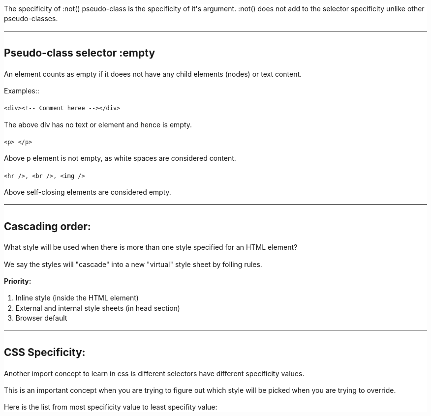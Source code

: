 The specificity of :not() pseudo-class is the specificity of it's argument.
:not() does not add to the selector specificity unlike other pseudo-classes.


-------------------------------------------------- 

## Pseudo-class selector :empty

An element counts as empty if it doees not have any child elements (nodes)
or text content. 

Examples::
```
<div><!-- Comment heree --></div>

```

The above div has no text or element and hence is empty.


```
<p> </p>
```

Above p element is not empty, as white spaces are considered content.

```
<hr />, <br />, <img />
```
Above self-closing elements are considered empty.



--------------------------------------------------

## Cascading order:

What style will be used when there is more than one style specified for an HTML element?

We say the styles will "cascade" into a new "virtual" style sheet by folling rules.

**Priority:**

  1. Inline style (inside the HTML element)
  2. External and internal style sheets (in head section)
  3. Browser default

--------------------------------------------------

## CSS Specificity:

Another import concept to learn in css is different selectors have different
specificity values.

This is an important concept when you are trying to figure out which style
will be picked when you are trying to override.

Here is the list from most specificity value to least specifity value:
